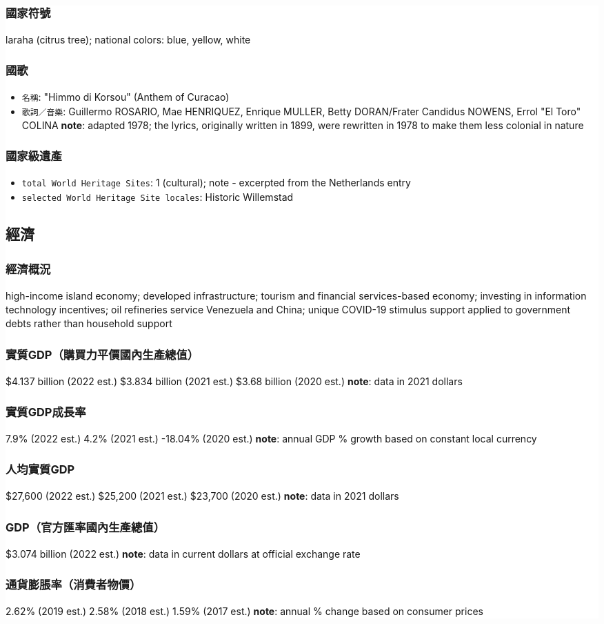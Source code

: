 ### 國家符號
laraha (citrus tree); national colors: blue, yellow, white

### 國歌
- `名稱`: "Himmo di Korsou" (Anthem of Curacao)
- `歌詞／音樂`: Guillermo ROSARIO, Mae HENRIQUEZ, Enrique MULLER, Betty DORAN/Frater Candidus NOWENS, Errol "El Toro" COLINA
**note**:  adapted 1978; the lyrics, originally written in 1899, were rewritten in 1978 to make them less colonial in nature

### 國家級遺產
- `total World Heritage Sites`: 1 (cultural); note - excerpted from the Netherlands entry
- `selected World Heritage Site locales`: Historic Willemstad

## 經濟

### 經濟概況
high-income island economy; developed infrastructure; tourism and financial services-based economy; investing in information technology incentives; oil refineries service Venezuela and China; unique COVID-19 stimulus support applied to government debts rather than household support

### 實質GDP（購買力平價國內生產總值）
$4.137 billion (2022 est.)
$3.834 billion (2021 est.)
$3.68 billion (2020 est.)
**note**: data in 2021 dollars

### 實質GDP成長率
7.9% (2022 est.)
4.2% (2021 est.)
-18.04% (2020 est.)
**note**: annual GDP % growth based on constant local currency

### 人均實質GDP
$27,600 (2022 est.)
$25,200 (2021 est.)
$23,700 (2020 est.)
**note**: data in 2021 dollars

### GDP（官方匯率國內生產總值）
$3.074 billion (2022 est.)
**note**: data in current dollars at official exchange rate

### 通貨膨脹率（消費者物價）
2.62% (2019 est.)
2.58% (2018 est.)
1.59% (2017 est.)
**note**: annual % change based on consumer prices

